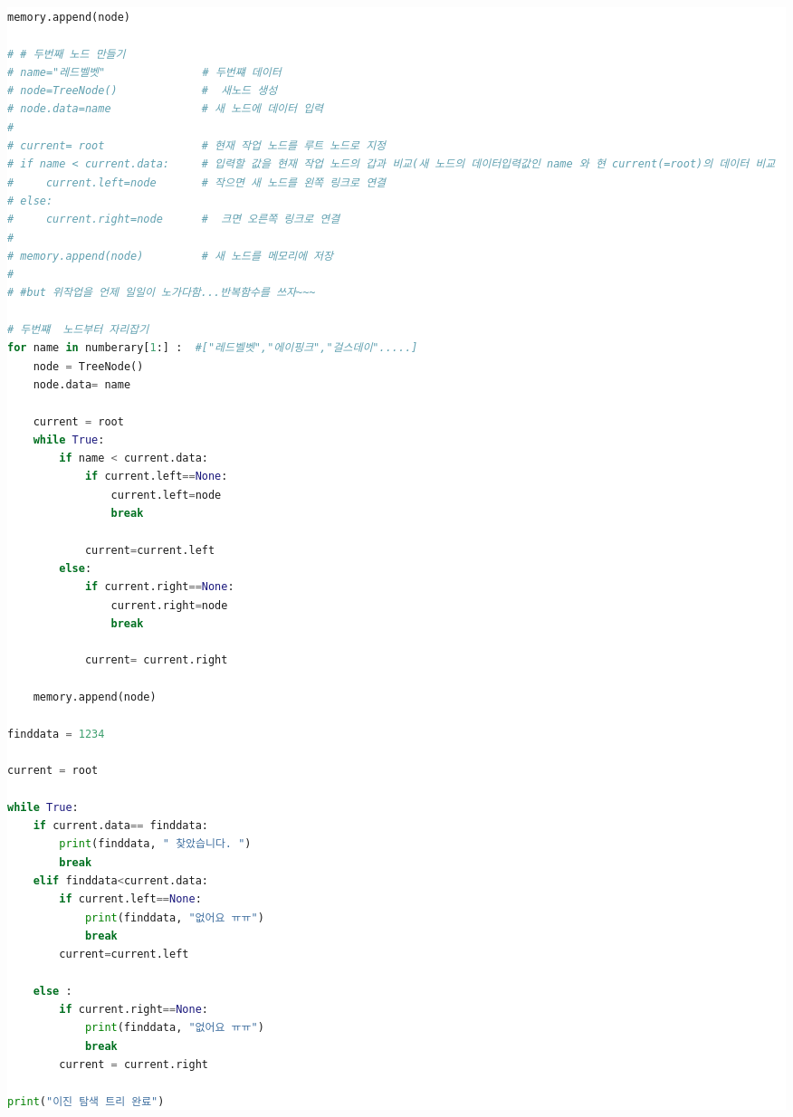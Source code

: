 ```python
memory.append(node)

# # 두번째 노드 만들기
# name="레드벨벳"               # 두번쨰 데이터
# node=TreeNode()             #  새노드 생성
# node.data=name              # 새 노드에 데이터 입력
#
# current= root               # 현재 작업 노드를 루트 노드로 지정
# if name < current.data:     # 입력할 값을 현재 작업 노드의 갑과 비교(새 노드의 데이터입력값인 name 와 현 current(=root)의 데이터 비교
#     current.left=node       # 작으면 새 노드를 왼쪽 링크로 연결
# else:
#     current.right=node      #  크면 오른쪽 링크로 연결
#
# memory.append(node)         # 새 노드를 메모리에 저장
#
# #but 위작업을 언제 일일이 노가다함...반복함수를 쓰자~~~

# 두번쨰  노드부터 자리잡기
for name in numberary[1:] :  #["레드벨벳","에이핑크","걸스데이".....]
    node = TreeNode()
    node.data= name

    current = root
    while True:
        if name < current.data:
            if current.left==None:
                current.left=node
                break

            current=current.left
        else:
            if current.right==None:
                current.right=node
                break

            current= current.right

    memory.append(node)

finddata = 1234

current = root

while True:
    if current.data== finddata:
        print(finddata, " 찾았습니다. ")
        break
    elif finddata<current.data:
        if current.left==None:
            print(finddata, "없어요 ㅠㅠ")
            break
        current=current.left

    else :
        if current.right==None:
            print(finddata, "없어요 ㅠㅠ")
            break
        current = current.right

print("이진 탐색 트리 완료")
```